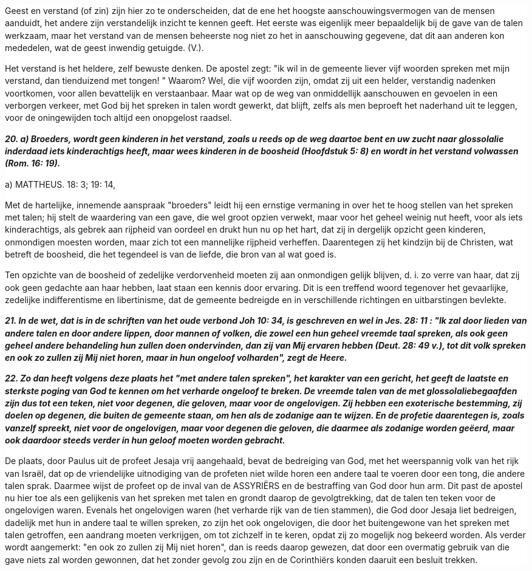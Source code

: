 Geest en verstand (of zin) zijn hier zo te onderscheiden, dat de ene het hoogste aanschouwingsvermogen van de mensen aanduidt, het andere zijn verstandelijk inzicht te kennen geeft. Het eerste was eigenlijk meer bepaaldelijk bij de gave van de talen werkzaam, maar het verstand van de mensen beheerste nog niet zo het in aanschouwing gegevene, dat dit aan anderen kon mededelen, wat de geest inwendig getuigde. (V.).

Het verstand is het heldere, zelf bewuste denken. De apostel zegt: "ik wil in de gemeente liever vijf woorden spreken met mijn verstand, dan tienduizend met tongen! " Waarom? Wel, die vijf woorden zijn, omdat zij uit een helder, verstandig nadenken voortkomen, voor allen bevattelijk en verstaanbaar. Maar wat op de weg van onmiddellijk aanschouwen en gevoelen in een verborgen verkeer, met God bij het spreken in talen wordt gewerkt, dat blijft, zelfs als men beproeft het naderhand uit te leggen, voor de oningewijden toch altijd een onopgelost raadsel.

***20. a) Broeders, wordt geen kinderen in het verstand, zoals u reeds op de weg daartoe bent en uw zucht naar glossolalie inderdaad iets kinderachtigs heeft, maar wees kinderen in de boosheid (Hoofdstuk 5: 8) en wordt in het verstand volwassen (Rom. 16: 19).***

a) MATTHEUS. 18: 3; 19: 14,

Met de hartelijke, innemende aanspraak "broeders" leidt hij een ernstige vermaning in over het te hoog stellen van het spreken met talen; hij stelt de waardering van een gave, die wel groot opzien verwekt, maar voor het geheel weinig nut heeft, voor als iets kinderachtigs, als gebrek aan rijpheid van oordeel en drukt hun nu op het hart, dat zij in dergelijk opzicht geen kinderen, onmondigen moesten worden, maar zich tot een mannelijke rijpheid verheffen. Daarentegen zij het kindzijn bij de Christen, wat betreft de boosheid, die het tegendeel is van de liefde, die bron van al wat goed is.

Ten opzichte van de boosheid of zedelijke verdorvenheid moeten zij aan onmondigen gelijk blijven, d. i. zo verre van haar, dat zij ook geen gedachte aan haar hebben, laat staan een kennis door ervaring. Dit is een treffend woord tegenover het gevaarlijke, zedelijke indifferentisme en libertinisme, dat de gemeente bedreigde en in verschillende richtingen en uitbarstingen bevlekte.

***21. In de wet, dat is in de schriften van het oude verbond Joh 10: 34, is geschreven en wel in Jes. 28: 11 : "Ik zal door lieden van andere talen en door andere lippen, door mannen of volken, die zowel een hun geheel vreemde taal spreken, als ook geen geheel andere behandeling hun zullen doen ondervinden, dan zij van Mij ervaren hebben (Deut. 28: 49 v.), tot dit volk spreken en ook zo zullen zij Mij niet horen, maar in hun ongeloof volharden", zegt de Heere.***

***22. Zo dan heeft volgens deze plaats het "met andere talen spreken", het karakter van een gericht, het geeft de laatste en sterkste poging van God te kennen om het verharde ongeloof te breken. De vreemde talen van de met glossolaliebegaafden zijn dus tot een teken, niet voor degenen, die geloven, maar voor de ongelovigen. Zij hebben een exoterische bestemming, zij doelen op degenen, die buiten de gemeente staan, om hen als de zodanige aan te wijzen. En de profetie daarentegen is, zoals vanzelf spreekt, niet voor de ongelovigen, maar voor degenen die geloven, die daarmee als zodanige worden geëerd, maar ook daardoor steeds verder in hun geloof moeten worden gebracht.***

De plaats, door Paulus uit de profeet Jesaja vrij aangehaald, bevat de bedreiging van God, met het weerspannig volk van het rijk van Israël, dat op de vriendelijke uitnodiging van de profeten niet wilde horen een andere taal te voeren door een tong, die andere talen sprak. Daarmee wijst de profeet op de inval van de ASSYRIËRS en de bestraffing van God door hun arm. Dit past de apostel nu hier toe als een gelijkenis van het spreken met talen en grondt daarop de gevolgtrekking, dat de talen ten teken voor de ongelovigen waren. Evenals het ongelovigen waren (het verharde rijk van de tien stammen), die God door Jesaja liet bedreigen, dadelijk met hun in andere taal te willen spreken, zo zijn het ook ongelovigen, die door het buitengewone van het spreken met talen getroffen, een aandrang moeten verkrijgen, om tot zichzelf in te keren, opdat zij zo mogelijk nog bekeerd worden. Als verder wordt aangemerkt: "en ook zo zullen zij Mij niet horen", dan is reeds daarop gewezen, dat door een overmatig gebruik van die gave niets zal worden gewonnen, dat het zonder gevolg zou zijn en de Corinthiërs konden daaruit een besluit trekken.

